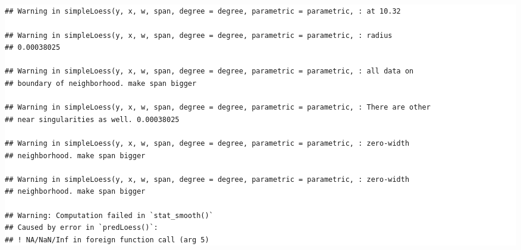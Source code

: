     ## Warning in simpleLoess(y, x, w, span, degree = degree, parametric = parametric, : at 10.32

    ## Warning in simpleLoess(y, x, w, span, degree = degree, parametric = parametric, : radius
    ## 0.00038025

    ## Warning in simpleLoess(y, x, w, span, degree = degree, parametric = parametric, : all data on
    ## boundary of neighborhood. make span bigger

    ## Warning in simpleLoess(y, x, w, span, degree = degree, parametric = parametric, : There are other
    ## near singularities as well. 0.00038025

    ## Warning in simpleLoess(y, x, w, span, degree = degree, parametric = parametric, : zero-width
    ## neighborhood. make span bigger

    ## Warning in simpleLoess(y, x, w, span, degree = degree, parametric = parametric, : zero-width
    ## neighborhood. make span bigger

    ## Warning: Computation failed in `stat_smooth()`
    ## Caused by error in `predLoess()`:
    ## ! NA/NaN/Inf in foreign function call (arg 5)
